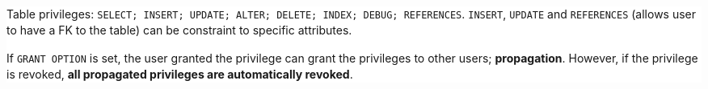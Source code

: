 Table privileges: `SELECT; INSERT; UPDATE; ALTER; DELETE; INDEX; DEBUG; REFERENCES`. `INSERT`, `UPDATE` and `REFERENCES` (allows user to have a FK to the table) can be constraint to specific attributes.

If `GRANT OPTION` is set, the user granted the privilege can grant the privileges to other users; **propagation**. However, if the privilege is revoked, **all propagated privileges are automatically revoked**.


